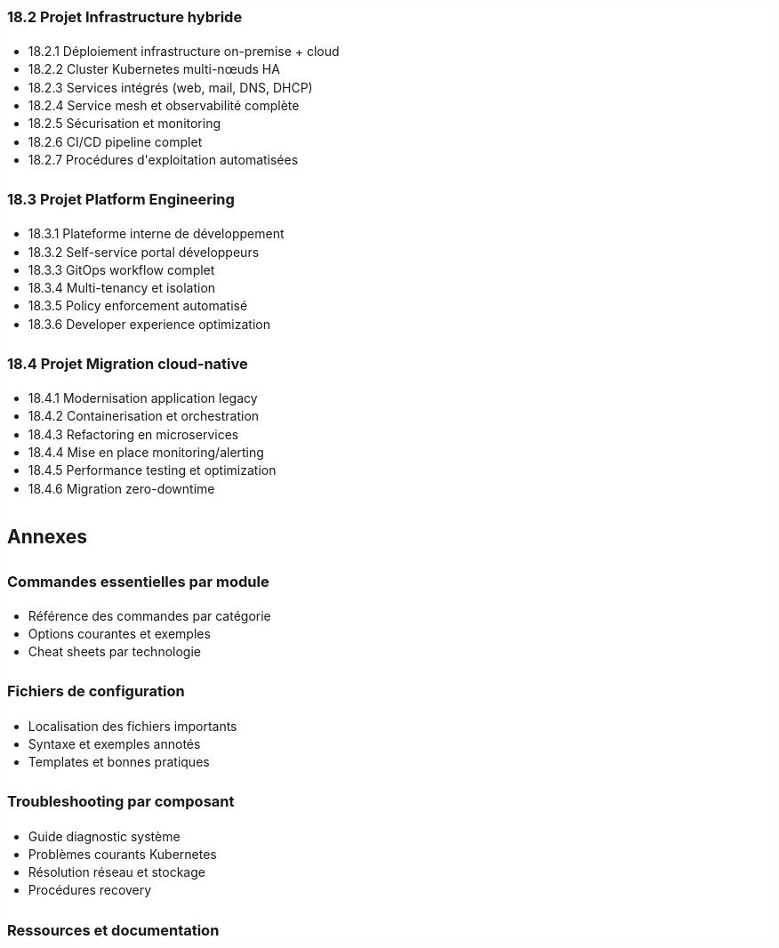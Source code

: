 ### 18.2 Projet Infrastructure hybride

- 18.2.1 Déploiement infrastructure on-premise + cloud
- 18.2.2 Cluster Kubernetes multi-nœuds HA
- 18.2.3 Services intégrés (web, mail, DNS, DHCP)
- 18.2.4 Service mesh et observabilité complète
- 18.2.5 Sécurisation et monitoring
- 18.2.6 CI/CD pipeline complet
- 18.2.7 Procédures d'exploitation automatisées

### 18.3 Projet Platform Engineering

- 18.3.1 Plateforme interne de développement
- 18.3.2 Self-service portal développeurs
- 18.3.3 GitOps workflow complet
- 18.3.4 Multi-tenancy et isolation
- 18.3.5 Policy enforcement automatisé
- 18.3.6 Developer experience optimization

### 18.4 Projet Migration cloud-native

- 18.4.1 Modernisation application legacy
- 18.4.2 Containerisation et orchestration
- 18.4.3 Refactoring en microservices
- 18.4.4 Mise en place monitoring/alerting
- 18.4.5 Performance testing et optimization
- 18.4.6 Migration zero-downtime


## **Annexes**

### Commandes essentielles par module

- Référence des commandes par catégorie
- Options courantes et exemples
- Cheat sheets par technologie

### Fichiers de configuration

- Localisation des fichiers importants
- Syntaxe et exemples annotés
- Templates et bonnes pratiques

### Troubleshooting par composant

- Guide diagnostic système
- Problèmes courants Kubernetes
- Résolution réseau et stockage
- Procédures recovery

### Ressources et documentation

